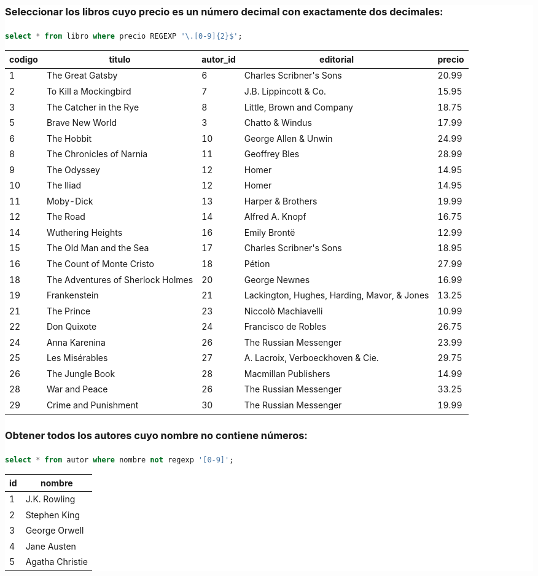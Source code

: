 ### Seleccionar los libros cuyo precio es un número decimal con exactamente dos decimales:
```sql
select * from libro where precio REGEXP '\.[0-9]{2}$';
```
| codigo |              titulo               | autor_id |                  editorial                  | precio |
|--------|-----------------------------------|----------|---------------------------------------------|--------|
| 1      | The Great Gatsby                  | 6        | Charles Scribner's Sons                     | 20.99  |
| 2      | To Kill a Mockingbird             | 7        | J.B. Lippincott & Co.                       | 15.95  |
| 3      | The Catcher in the Rye            | 8        | Little, Brown and Company                   | 18.75  |
| 5      | Brave New World                   | 3        | Chatto & Windus                             | 17.99  |
| 6      | The Hobbit                        | 10       | George Allen & Unwin                        | 24.99  |
| 8      | The Chronicles of Narnia          | 11       | Geoffrey Bles                               | 28.99  |
| 9      | The Odyssey                       | 12       | Homer                                       | 14.95  |
| 10     | The Iliad                         | 12       | Homer                                       | 14.95  |
| 11     | Moby-Dick                         | 13       | Harper & Brothers                           | 19.99  |
| 12     | The Road                          | 14       | Alfred A. Knopf                             | 16.75  |
| 14     | Wuthering Heights                 | 16       | Emily Brontë                                | 12.99  |
| 15     | The Old Man and the Sea           | 17       | Charles Scribner's Sons                     | 18.95  |
| 16     | The Count of Monte Cristo         | 18       | Pétion                                      | 27.99  |
| 18     | The Adventures of Sherlock Holmes | 20       | George Newnes                               | 16.99  |
| 19     | Frankenstein                      | 21       | Lackington, Hughes, Harding, Mavor, & Jones | 13.25  |
| 21     | The Prince                        | 23       | Niccolò Machiavelli                         | 10.99  |
| 22     | Don Quixote                       | 24       | Francisco de Robles                         | 26.75  |
| 24     | Anna Karenina                     | 26       | The Russian Messenger                       | 23.99  |
| 25     | Les Misérables                    | 27       | A. Lacroix, Verboeckhoven & Cie.            | 29.75  |
| 26     | The Jungle Book                   | 28       | Macmillan Publishers                        | 14.99  |
| 28     | War and Peace                     | 26       | The Russian Messenger                       | 33.25  |
| 29     | Crime and Punishment              | 30       | The Russian Messenger                       | 19.99  |

### Obtener todos los autores cuyo nombre no contiene números:
```sql
select * from autor where nombre not regexp '[0-9]';
```
| id |     nombre      |
|----|-----------------|
| 1  | J.K. Rowling    |
| 2  | Stephen King    |
| 3  | George Orwell   |
| 4  | Jane Austen     |
| 5  | Agatha Christie |
